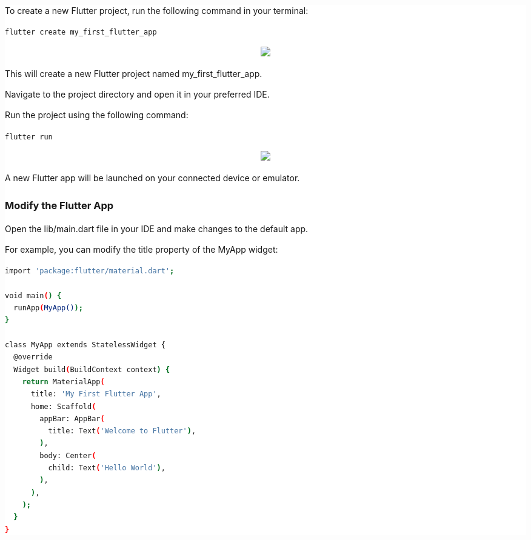 To create a new Flutter project, run the following command in your terminal:

```bash
flutter create my_first_flutter_app

```

<div align="center">
<img  height="80%"  src="https://i.ibb.co/vkL3BFs/day-1-1.png"/>
</div>

This will create a new Flutter project named my_first_flutter_app.

Navigate to the project directory and open it in your preferred IDE.

Run the project using the following command:

```bash
flutter run
```

<div align="center">
<img  height="80%"  src="https://i.ibb.co/7bxGbKz/day-1-2.png"/>
</div>

A new Flutter app will be launched on your connected device or emulator.

### Modify the Flutter App

Open the lib/main.dart file in your IDE and make changes to the default app.

For example, you can modify the title property of the MyApp widget:

```bash 
import 'package:flutter/material.dart';

void main() {
  runApp(MyApp());
}

class MyApp extends StatelessWidget {
  @override
  Widget build(BuildContext context) {
    return MaterialApp(
      title: 'My First Flutter App',
      home: Scaffold(
        appBar: AppBar(
          title: Text('Welcome to Flutter'),
        ),
        body: Center(
          child: Text('Hello World'),
        ),
      ),
    );
  }
}
```
